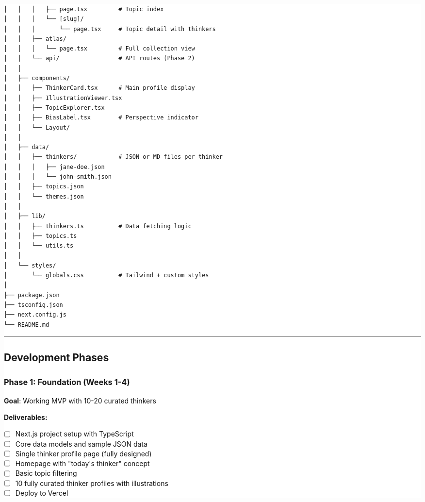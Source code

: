 ```
│   │   │   ├── page.tsx         # Topic index
│   │   │   └── [slug]/
│   │   │       └── page.tsx     # Topic detail with thinkers
│   │   ├── atlas/
│   │   │   └── page.tsx         # Full collection view
│   │   └── api/                 # API routes (Phase 2)
│   │
│   ├── components/
│   │   ├── ThinkerCard.tsx      # Main profile display
│   │   ├── IllustrationViewer.tsx
│   │   ├── TopicExplorer.tsx
│   │   ├── BiasLabel.tsx        # Perspective indicator
│   │   └── Layout/
│   │
│   ├── data/
│   │   ├── thinkers/            # JSON or MD files per thinker
│   │   │   ├── jane-doe.json
│   │   │   └── john-smith.json
│   │   ├── topics.json
│   │   └── themes.json
│   │
│   ├── lib/
│   │   ├── thinkers.ts          # Data fetching logic
│   │   ├── topics.ts
│   │   └── utils.ts
│   │
│   └── styles/
│       └── globals.css          # Tailwind + custom styles
│
├── package.json
├── tsconfig.json
├── next.config.js
└── README.md
```

---

## Development Phases

### Phase 1: Foundation (Weeks 1-4)
**Goal**: Working MVP with 10-20 curated thinkers

**Deliverables:**
- [ ] Next.js project setup with TypeScript
- [ ] Core data models and sample JSON data
- [ ] Single thinker profile page (fully designed)
- [ ] Homepage with "today's thinker" concept
- [ ] Basic topic filtering
- [ ] 10 fully curated thinker profiles with illustrations
- [ ] Deploy to Vercel
